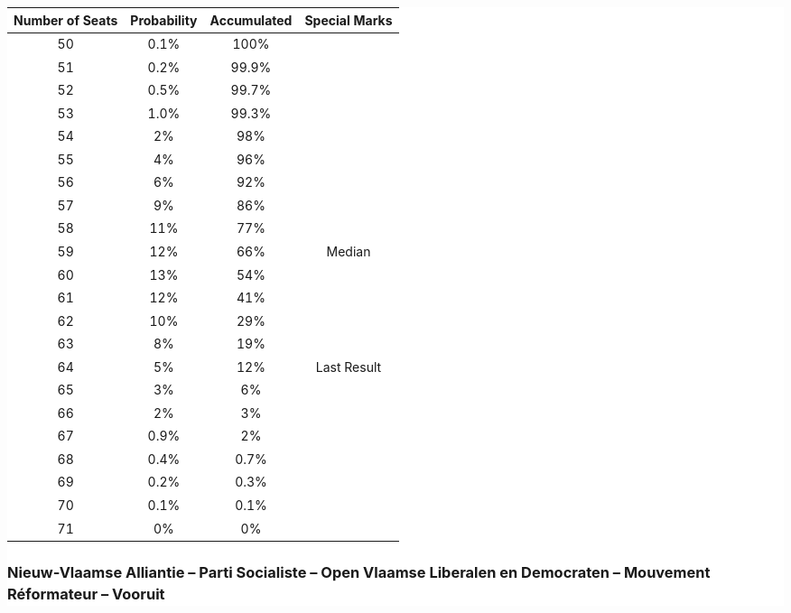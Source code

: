 | Number of Seats | Probability | Accumulated | Special Marks |
|:---------------:|:-----------:|:-----------:|:-------------:|
| 50 | 0.1% | 100% |  |
| 51 | 0.2% | 99.9% |  |
| 52 | 0.5% | 99.7% |  |
| 53 | 1.0% | 99.3% |  |
| 54 | 2% | 98% |  |
| 55 | 4% | 96% |  |
| 56 | 6% | 92% |  |
| 57 | 9% | 86% |  |
| 58 | 11% | 77% |  |
| 59 | 12% | 66% | Median |
| 60 | 13% | 54% |  |
| 61 | 12% | 41% |  |
| 62 | 10% | 29% |  |
| 63 | 8% | 19% |  |
| 64 | 5% | 12% | Last Result |
| 65 | 3% | 6% |  |
| 66 | 2% | 3% |  |
| 67 | 0.9% | 2% |  |
| 68 | 0.4% | 0.7% |  |
| 69 | 0.2% | 0.3% |  |
| 70 | 0.1% | 0.1% |  |
| 71 | 0% | 0% |  |

### Nieuw-Vlaamse Alliantie – Parti Socialiste – Open Vlaamse Liberalen en Democraten – Mouvement Réformateur – Vooruit
